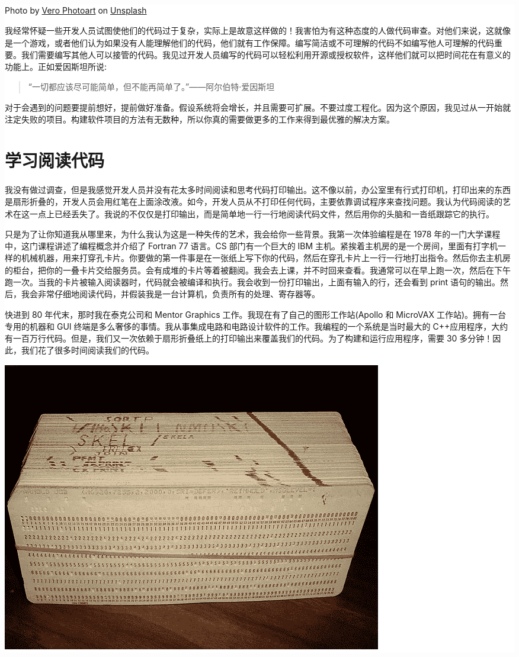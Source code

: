 
Photo by [Vero Photoart](https://unsplash.com/@verophotoart?utm_source=unsplash&utm_medium=referral&utm_content=creditCopyText) on [Unsplash](https://unsplash.com/s/photos/cup-of-tea?utm_source=unsplash&utm_medium=referral&utm_content=creditCopyText)

我经常怀疑一些开发人员试图使他们的代码过于复杂，实际上是故意这样做的！我害怕为有这种态度的人做代码审查。对他们来说，这就像是一个游戏，或者他们认为如果没有人能理解他们的代码，他们就有工作保障。编写简洁或不可理解的代码不如编写他人可理解的代码重要。我们需要编写其他人可以接管的代码。我见过开发人员编写的代码可以轻松利用开源或授权软件，这样他们就可以把时间花在有意义的功能上。正如爱因斯坦所说:

> “一切都应该尽可能简单，但不能再简单了。”——阿尔伯特·爱因斯坦

对于会遇到的问题要提前想好，提前做好准备。假设系统将会增长，并且需要可扩展。不要过度工程化。因为这个原因，我见过从一开始就注定失败的项目。构建软件项目的方法有无数种，所以你真的需要做更多的工作来得到最优雅的解决方案。

# 学习阅读代码

我没有做过调查，但是我感觉开发人员并没有花太多时间阅读和思考代码打印输出。这不像以前，办公室里有行式打印机，打印出来的东西是扇形折叠的，开发人员会用红笔在上面涂改液。如今，开发人员从不打印任何代码，主要依靠调试程序来查找问题。我认为代码阅读的艺术在这一点上已经丢失了。我说的不仅仅是打印输出，而是简单地一行一行地阅读代码文件，然后用你的头脑和一沓纸跟踪它的执行。

只是为了让你知道我从哪里来，为什么我认为这是一种失传的艺术，我会给你一些背景。我第一次体验编程是在 1978 年的一门大学课程中，这门课程讲述了编程概念并介绍了 Fortran 77 语言。CS 部门有一个巨大的 IBM 主机。紧挨着主机房的是一个房间，里面有打字机一样的机械机器，用来打穿孔卡片。你要做的第一件事是在一张纸上写下你的代码，然后在穿孔卡片上一行一行地打出指令。然后你去主机房的柜台，把你的一叠卡片交给服务员。会有成堆的卡片等着被翻阅。我会去上课，并不时回来查看。我通常可以在早上跑一次，然后在下午跑一次。当我的卡片被输入阅读器时，代码就会被编译和执行。我会收到一份打印输出，上面有输入的行，还会看到 print 语句的输出。然后，我会非常仔细地阅读代码，并假装我是一台计算机，负责所有的处理、寄存器等。

快进到 80 年代末，那时我在泰克公司和 Mentor Graphics 工作。我现在有了自己的图形工作站(Apollo 和 MicroVAX 工作站)。拥有一台专用的机器和 GUI 终端是多么奢侈的事情。我从事集成电路和电路设计软件的工作。我编程的一个系统是当时最大的 C++应用程序，大约有一百万行代码。但是，我们又一次依赖于扇形折叠纸上的打印输出来覆盖我们的代码。为了构建和运行应用程序，需要 30 多分钟！因此，我们花了很多时间阅读我们的代码。

![](img/7b2bb2bd37a8e883661946f75d3be26b.png)

